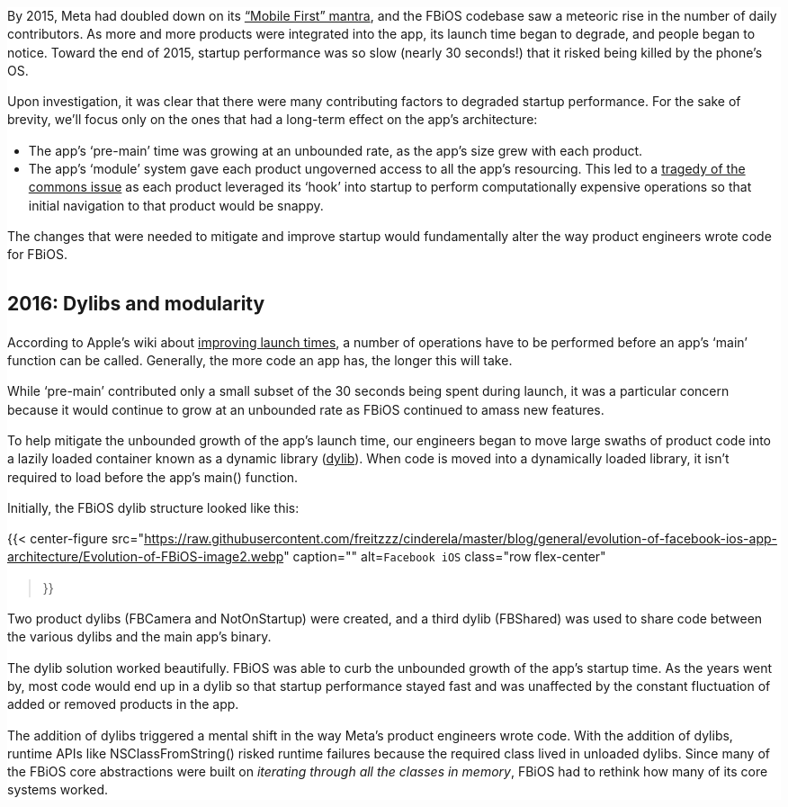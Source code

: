 By 2015, Meta had doubled down on its [“Mobile First” mantra](https://www.reuters.com/article/net-us-facebook-roadshow/facebooks-zuckerberg-says-mobile-first-priority-idUSBRE84A18520120512), and the FBiOS codebase saw a meteoric rise in the number of daily contributors. As more and more products were integrated into the app, its launch time began to degrade, and people began to notice. Toward the end of 2015, startup performance was so slow (nearly 30 seconds!) that it risked being killed by the phone’s OS.

Upon investigation, it was clear that there were many contributing factors to degraded startup performance. For the sake of brevity, we’ll focus only on the ones that had a long-term effect on the app’s architecture:

*   The app’s ‘pre-main’ time was growing at an unbounded rate, as the app’s size grew with each product.
*   The app’s ‘module’ system gave each product ungoverned access to all the app’s resourcing. This led to a [tragedy of the commons issue](https://en.wikipedia.org/wiki/Tragedy_of_the_commons) as each product leveraged its ‘hook’ into startup to perform computationally expensive operations so that initial navigation to that product would be snappy.

The changes that were needed to mitigate and improve startup would fundamentally alter the way product engineers wrote code for FBiOS.

2016: Dylibs and modularity
---------------------------

According to Apple’s wiki about [improving launch times](https://developer.apple.com/documentation/xcode/reducing-your-app-s-launch-time), a number of operations have to be performed before an app’s ‘main’ function can be called. Generally, the more code an app has, the longer this will take.

While ‘pre-main’ contributed only a small subset of the 30 seconds being spent during launch, it was a particular concern because it would continue to grow at an unbounded rate as FBiOS continued to amass new features.

To help mitigate the unbounded growth of the app’s launch time, our engineers began to move large swaths of product code into a lazily loaded container known as a dynamic library ([dylib](https://developer.apple.com/library/archive/documentation/DeveloperTools/Conceptual/DynamicLibraries/100-Articles/UsingDynamicLibraries.html)). When code is moved into a dynamically loaded library, it isn’t required to load before the app’s main() function.

Initially, the FBiOS dylib structure looked like this:

{{< center-figure
    src="https://raw.githubusercontent.com/freitzzz/cinderela/master/blog/general/evolution-of-facebook-ios-app-architecture/Evolution-of-FBiOS-image2.webp"
    caption=""
    alt=`Facebook iOS`
    class="row flex-center"
>}}

Two product dylibs (FBCamera and NotOnStartup) were created, and a third dylib (FBShared) was used to share code between the various dylibs and the main app’s binary.

The dylib solution worked beautifully. FBiOS was able to curb the unbounded growth of the app’s startup time. As the years went by, most code would end up in a dylib so that startup performance stayed fast and was unaffected by the constant fluctuation of added or removed products in the app.

The addition of dylibs triggered a mental shift in the way Meta’s product engineers wrote code. With the addition of dylibs, runtime APIs like NSClassFromString() risked runtime failures because the required class lived in unloaded dylibs. Since many of the FBiOS core abstractions were built on _iterating through all the classes in memory_, FBiOS had to rethink how many of its core systems worked.
